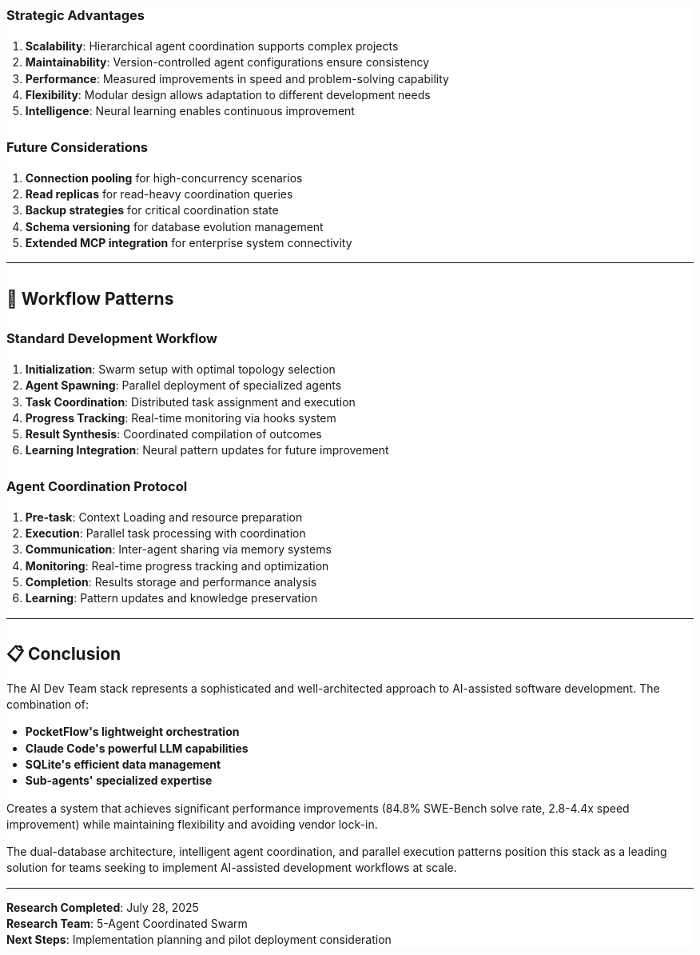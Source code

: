 ### Strategic Advantages
1. **Scalability**: Hierarchical agent coordination supports complex projects
2. **Maintainability**: Version-controlled agent configurations ensure consistency
3. **Performance**: Measured improvements in speed and problem-solving capability
4. **Flexibility**: Modular design allows adaptation to different development needs
5. **Intelligence**: Neural learning enables continuous improvement

### Future Considerations
1. **Connection pooling** for high-concurrency scenarios
2. **Read replicas** for read-heavy coordination queries
3. **Backup strategies** for critical coordination state
4. **Schema versioning** for database evolution management
5. **Extended MCP integration** for enterprise system connectivity

---

## 🔄 Workflow Patterns

### Standard Development Workflow
1. **Initialization**: Swarm setup with optimal topology selection
2. **Agent Spawning**: Parallel deployment of specialized agents
3. **Task Coordination**: Distributed task assignment and execution
4. **Progress Tracking**: Real-time monitoring via hooks system
5. **Result Synthesis**: Coordinated compilation of outcomes
6. **Learning Integration**: Neural pattern updates for future improvement

### Agent Coordination Protocol
1. **Pre-task**: Context Loading and resource preparation
2. **Execution**: Parallel task processing with coordination
3. **Communication**: Inter-agent sharing via memory systems
4. **Monitoring**: Real-time progress tracking and optimization
5. **Completion**: Results storage and performance analysis
6. **Learning**: Pattern updates and knowledge preservation

---

## 📋 Conclusion

The AI Dev Team stack represents a sophisticated and well-architected approach to AI-assisted software development. The combination of:

- **PocketFlow's lightweight orchestration**
- **Claude Code's powerful LLM capabilities**
- **SQLite's efficient data management**
- **Sub-agents' specialized expertise**

Creates a system that achieves significant performance improvements (84.8% SWE-Bench solve rate, 2.8-4.4x speed improvement) while maintaining flexibility and avoiding vendor lock-in.

The dual-database architecture, intelligent agent coordination, and parallel execution patterns position this stack as a leading solution for teams seeking to implement AI-assisted development workflows at scale.

---

**Research Completed**: July 28, 2025  
**Research Team**: 5-Agent Coordinated Swarm  
**Next Steps**: Implementation planning and pilot deployment consideration